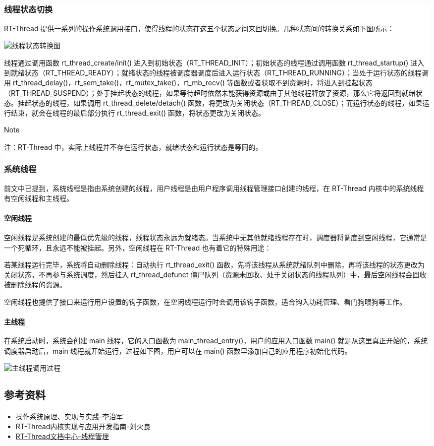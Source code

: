 ### 线程状态切换

RT-Thread 提供一系列的操作系统调用接口，使得线程的状态在这五个状态之间来回切换。几种状态间的转换关系如下图所示：

![线程状态转换图](figures/04thread_sta.png)

线程通过调用函数 rt_thread_create/init() 进入到初始状态（RT_THREAD_INIT）；初始状态的线程通过调用函数 rt_thread_startup() 进入到就绪状态（RT_THREAD_READY）；就绪状态的线程被调度器调度后进入运行状态（RT_THREAD_RUNNING）；当处于运行状态的线程调用 rt_thread_delay()，rt_sem_take()，rt_mutex_take()，rt_mb_recv() 等函数或者获取不到资源时，将进入到挂起状态（RT_THREAD_SUSPEND）；处于挂起状态的线程，如果等待超时依然未能获得资源或由于其他线程释放了资源，那么它将返回到就绪状态。挂起状态的线程，如果调用 rt_thread_delete/detach() 函数，将更改为关闭状态（RT_THREAD_CLOSE）；而运行状态的线程，如果运行结束，就会在线程的最后部分执行 rt_thread_exit() 函数，将状态更改为关闭状态。

> [!NOTE]
> 注：RT-Thread 中，实际上线程并不存在运行状态，就绪状态和运行状态是等同的。

### 系统线程

前文中已提到，系统线程是指由系统创建的线程，用户线程是由用户程序调用线程管理接口创建的线程，在 RT-Thread 内核中的系统线程有空闲线程和主线程。

#### 空闲线程

空闲线程是系统创建的最低优先级的线程，线程状态永远为就绪态。当系统中无其他就绪线程存在时，调度器将调度到空闲线程，它通常是一个死循环，且永远不能被挂起。另外，空闲线程在 RT-Thread 也有着它的特殊用途：

若某线程运行完毕，系统将自动删除线程：自动执行 rt_thread_exit() 函数，先将该线程从系统就绪队列中删除，再将该线程的状态更改为关闭状态，不再参与系统调度，然后挂入 rt_thread_defunct 僵尸队列（资源未回收、处于关闭状态的线程队列）中，最后空闲线程会回收被删除线程的资源。

空闲线程也提供了接口来运行用户设置的钩子函数，在空闲线程运行时会调用该钩子函数，适合钩入功耗管理、看门狗喂狗等工作。

#### 主线程

在系统启动时，系统会创建 main 线程，它的入口函数为 main_thread_entry()，用户的应用入口函数 main() 就是从这里真正开始的，系统调度器启动后，main 线程就开始运行，过程如下图，用户可以在 main() 函数里添加自己的应用程序初始化代码。

![主线程调用过程](figures/04main_thread.png)


## 参考资料

- 操作系统原理、实现与实践-李治军
- RT-Thread内核实现与应用开发指南-刘火良
- [RT-Thread文档中心-线程管理](https://www.rt-thread.org/document/site/#/rt-thread-version/rt-thread-standard/programming-manual/thread/thread)


